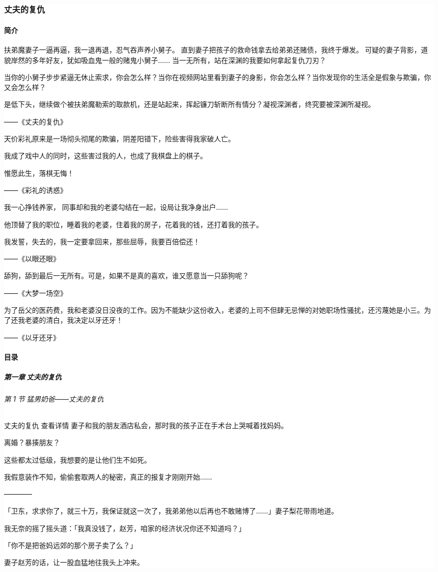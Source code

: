 ### 丈夫的复仇

#### 简介

扶弟魔妻子一逼再逼，我一退再退，忍气吞声养小舅子。 直到妻子把孩子的救命钱拿去给弟弟还赌债，我终于爆发。 可疑的妻子背影，道貌岸然的多年好友，犹如吸血鬼一般的赌鬼小舅子…… 当一无所有，站在深渊的我要如何拿起复仇刀刃？

当你的小舅子步步紧逼无休止索求，你会怎么样？当你在视频网站里看到妻子的身影，你会怎么样？当你发现你的生活全是假象与欺骗，你又会怎么样？

是低下头，继续做个被扶弟魔勒索的取款机，还是站起来，挥起镰刀斩断所有情分？凝视深渊者，终究要被深渊所凝视。

——《丈夫的复仇》

天价彩礼原来是一场彻头彻尾的欺骗，阴差阳错下，险些害得我家破人亡。

我成了戏中人的同时，这些害过我的人，也成了我棋盘上的棋子。

惟愿此生，落棋无悔！

——《彩礼的诱惑》

我一心挣钱养家， 同事却和我的老婆勾结在一起，设局让我净身出户……

他顶替了我的职位，睡着我的老婆，住着我的房子，花着我的钱，还打着我的孩子。

我发誓，失去的，我一定要拿回来，那些屈辱，我要百倍偿还！

——《以眼还眼》

舔狗，舔到最后一无所有。可是，如果不是真的喜欢，谁又愿意当一只舔狗呢？

——《大梦一场空》

为了岳父的医药费，我和老婆没日没夜的工作。因为不能缺少这份收入，老婆的上司不但肆无忌惮的对她职场性骚扰，还污蔑她是小三。为了还我老婆的清白，我决定以牙还牙！

——《以牙还牙》

#### 目录

##### 第一章 丈夫的复仇

###### 第 1 节 猛男奶爸——丈夫的复仇

丈夫的复仇
查看详情
妻子和我的朋友酒店私会，那时我的孩子正在手术台上哭喊着找妈妈。

离婚？暴揍朋友？

这些都太过低级，我想要的是让他们生不如死。

我假意装作不知，偷偷套取两人的秘密，真正的报复才刚刚开始……

————

「卫东，求求你了，就三十万，我保证就这一次了，我弟弟他以后再也不敢赌博了……」妻子梨花带雨地道。

我无奈的摇了摇头道：「我真没钱了，赵芳，咱家的经济状况你还不知道吗？」　

「你不是把爸妈远郊的那个房子卖了么？」　　

妻子赵芳的话，让一股血猛地往我头上冲来。
